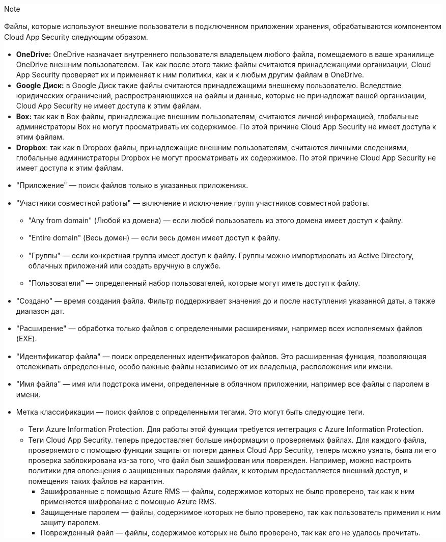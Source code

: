 > [!NOTE]
>  Файлы, которые используют внешние пользователи в подключенном приложении хранения, обрабатываются компонентом Cloud App Security следующим образом.
> - **OneDrive:** OneDrive назначает внутреннего пользователя владельцем любого файла, помещаемого в ваше хранилище OneDrive внешним пользователем. Так как после этого такие файлы считаются принадлежащими организации, Cloud App Security проверяет их и применяет к ним политики, как и к любым другим файлам в OneDrive.
> - **Google Диск:** в Google Диск такие файлы считаются принадлежащими внешнему пользователю. Вследствие юридических ограничений, распространяющихся на файлы и данные, которые не принадлежат вашей организации, Cloud App Security не имеет доступа к этим файлам.
> - **Box:** так как в Box файлы, принадлежащие внешним пользователям, считаются личной информацией, глобальные администраторы Box не могут просматривать их содержимое. По этой причине Cloud App Security не имеет доступа к этим файлам. 
> - **Dropbox**: так как в Dropbox файлы, принадлежащие внешним пользователям, считаются личными сведениями, глобальные администраторы Dropbox не могут просматривать их содержимое. По этой причине Cloud App Security не имеет доступа к этим файлам.

-   "Приложение" — поиск файлов только в указанных приложениях.  
  
-   "Участники совместной работы" — включение и исключение групп участников совместной работы.  
  
    -   "Any from domain" (Любой из домена) — если любой пользователь из этого домена имеет доступ к файлу.  
  
    -   "Entire domain" (Весь домен) — если весь домен имеет доступ к файлу.  
  
    -   "Группы" — если конкретная группа имеет доступ к файлу. Группы можно импортировать из Active Directory, облачных приложений или создать вручную в службе.  
  
    -   "Пользователи" — определенный набор пользователей, которые могут иметь доступ к файлу.  
  
-   "Создано" — время создания файла. Фильтр поддерживает значения до и после наступления указанной даты, а также диапазон дат.  
  
-   "Расширение" — обработка только файлов с определенными расширениями, например всех исполняемых файлов (EXE).  
  
-   "Идентификатор файла" — поиск определенных идентификаторов файлов. Это расширенная функция, позволяющая отслеживать определенные, особо важные файлы независимо от их владельца, расположения или имени.  
  
-   "Имя файла" — имя или подстрока имени, определенные в облачном приложении, например все файлы с паролем в имени.   
  
-   Метка классификации — поиск файлов с определенными тегами. Это могут быть следующие теги.
    - Теги Azure Information Protection. Для работы этой функции требуется интеграция с Azure Information Protection.
    - Теги Cloud App Security. теперь предоставляет больше информации о проверяемых файлах. Для каждого файла, проверяемого с помощью функции защиты от потери данных Cloud App Security, теперь можно узнать, была ли его проверка заблокирована из-за того, что файл был зашифрован или поврежден. Например, можно настроить политики для оповещения о защищенных паролями файлах, к которым предоставляется внешний доступ, и помещения таких файлов на карантин. 
        - Зашифрованные с помощью Azure RMS — файлы, содержимое которых не было проверено, так как к ним применяется шифрование с помощью Azure RMS.
        - Защищенные паролем — файлы, содержимое которых не было проверено, так как пользователь применил к ним защиту паролем.
        - Поврежденный файл — файлы, содержимое которых не было проверено, так как его не удалось прочитать.
